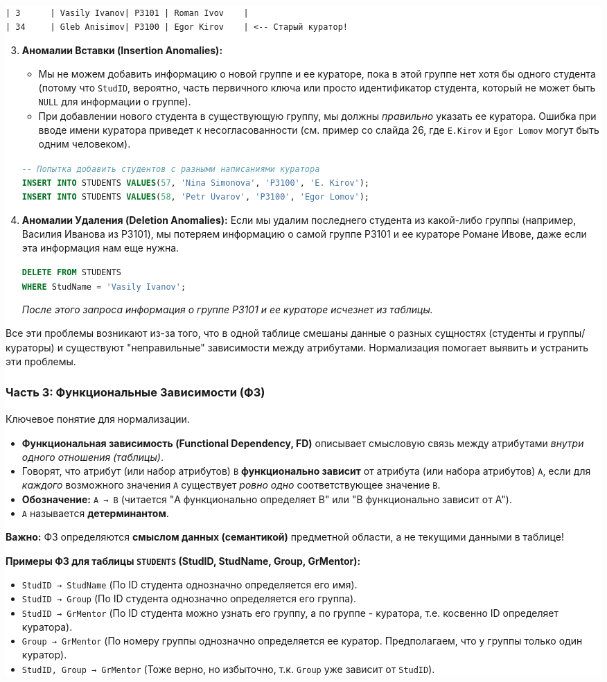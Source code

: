     | 3      | Vasily Ivanov| P3101 | Roman Ivov    |
    | 34     | Gleb Anisimov| P3100 | Egor Kirov    | <-- Старый куратор!

3.  **Аномалии Вставки (Insertion Anomalies):**
    *   Мы не можем добавить информацию о новой группе и ее кураторе, пока в этой группе нет хотя бы одного студента (потому что `StudID`, вероятно, часть первичного ключа или просто идентификатор студента, который не может быть `NULL` для информации о группе).
    *   При добавлении нового студента в существующую группу, мы должны *правильно* указать ее куратора. Ошибка при вводе имени куратора приведет к несогласованности (см. пример со слайда 26, где `E.Kirov` и `Egor Lomov` могут быть одним человеком).
    ```sql
    -- Попытка добавить студентов с разными написаниями куратора
    INSERT INTO STUDENTS VALUES(57, 'Nina Simonova', 'P3100', 'E. Kirov');
    INSERT INTO STUDENTS VALUES(58, 'Petr Uvarov', 'P3100', 'Egor Lomov');
    ```

4.  **Аномалии Удаления (Deletion Anomalies):** Если мы удалим последнего студента из какой-либо группы (например, Василия Иванова из P3101), мы потеряем информацию о самой группе P3101 и ее кураторе Романе Ивове, даже если эта информация нам еще нужна.
    ```sql
    DELETE FROM STUDENTS
    WHERE StudName = 'Vasily Ivanov';
    ```
    *После этого запроса информация о группе P3101 и ее кураторе исчезнет из таблицы.*

Все эти проблемы возникают из-за того, что в одной таблице смешаны данные о разных сущностях (студенты и группы/кураторы) и существуют "неправильные" зависимости между атрибутами. Нормализация помогает выявить и устранить эти проблемы.

### Часть 3: Функциональные Зависимости (ФЗ)

Ключевое понятие для нормализации.

*   **Функциональная зависимость (Functional Dependency, FD)** описывает смысловую связь между атрибутами *внутри одного отношения (таблицы)*.
*   Говорят, что атрибут (или набор атрибутов) `B` **функционально зависит** от атрибута (или набора атрибутов) `A`, если для *каждого* возможного значения `A` существует *ровно одно* соответствующее значение `B`.
*   **Обозначение:** `A → B` (читается "A функционально определяет B" или "B функционально зависит от A").
*   `A` называется **детерминантом**.

**Важно:** ФЗ определяются **смыслом данных (семантикой)** предметной области, а не текущими данными в таблице!

**Примеры ФЗ для таблицы `STUDENTS` (StudID, StudName, Group, GrMentor):**

*   `StudID → StudName` (По ID студента однозначно определяется его имя).
*   `StudID → Group` (По ID студента однозначно определяется его группа).
*   `StudID → GrMentor` (По ID студента можно узнать его группу, а по группе - куратора, т.е. косвенно ID определяет куратора).
*   `Group → GrMentor` (По номеру группы однозначно определяется ее куратор. Предполагаем, что у группы только один куратор).
*   `StudID, Group → GrMentor` (Тоже верно, но избыточно, т.к. `Group` уже зависит от `StudID`).
